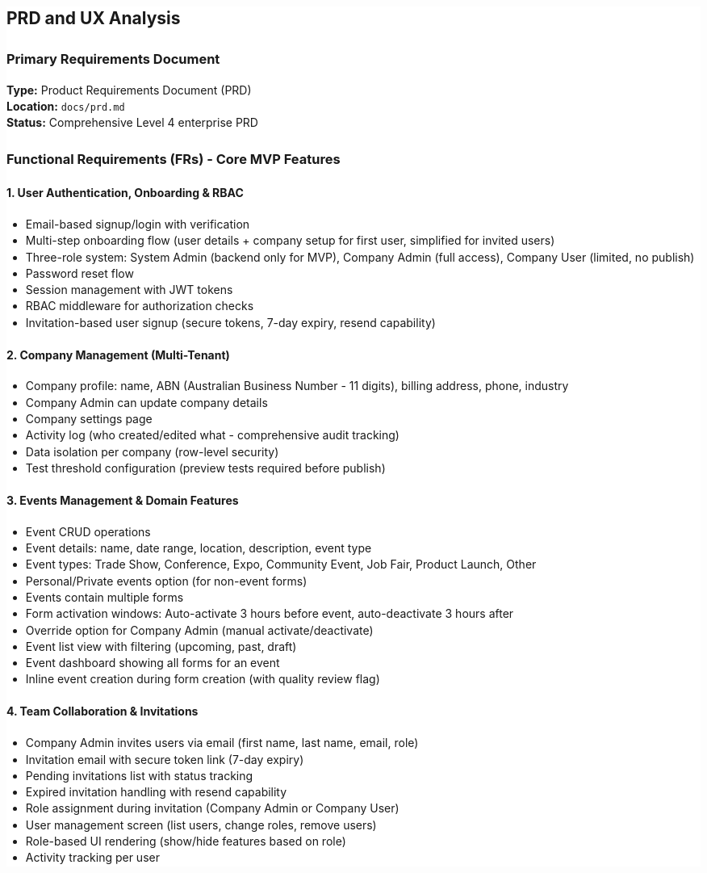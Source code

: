 ## PRD and UX Analysis

### Primary Requirements Document

**Type:** Product Requirements Document (PRD)  
**Location:** `docs/prd.md`  
**Status:** Comprehensive Level 4 enterprise PRD

### Functional Requirements (FRs) - Core MVP Features

#### 1. User Authentication, Onboarding & RBAC
- Email-based signup/login with verification
- Multi-step onboarding flow (user details + company setup for first user, simplified for invited users)
- Three-role system: System Admin (backend only for MVP), Company Admin (full access), Company User (limited, no publish)
- Password reset flow
- Session management with JWT tokens
- RBAC middleware for authorization checks
- Invitation-based user signup (secure tokens, 7-day expiry, resend capability)

#### 2. Company Management (Multi-Tenant)
- Company profile: name, ABN (Australian Business Number - 11 digits), billing address, phone, industry
- Company Admin can update company details
- Company settings page
- Activity log (who created/edited what - comprehensive audit tracking)
- Data isolation per company (row-level security)
- Test threshold configuration (preview tests required before publish)

#### 3. Events Management & Domain Features
- Event CRUD operations
- Event details: name, date range, location, description, event type
- Event types: Trade Show, Conference, Expo, Community Event, Job Fair, Product Launch, Other
- Personal/Private events option (for non-event forms)
- Events contain multiple forms
- Form activation windows: Auto-activate 3 hours before event, auto-deactivate 3 hours after
- Override option for Company Admin (manual activate/deactivate)
- Event list view with filtering (upcoming, past, draft)
- Event dashboard showing all forms for an event
- Inline event creation during form creation (with quality review flag)

#### 4. Team Collaboration & Invitations
- Company Admin invites users via email (first name, last name, email, role)
- Invitation email with secure token link (7-day expiry)
- Pending invitations list with status tracking
- Expired invitation handling with resend capability
- Role assignment during invitation (Company Admin or Company User)
- User management screen (list users, change roles, remove users)
- Role-based UI rendering (show/hide features based on role)
- Activity tracking per user
